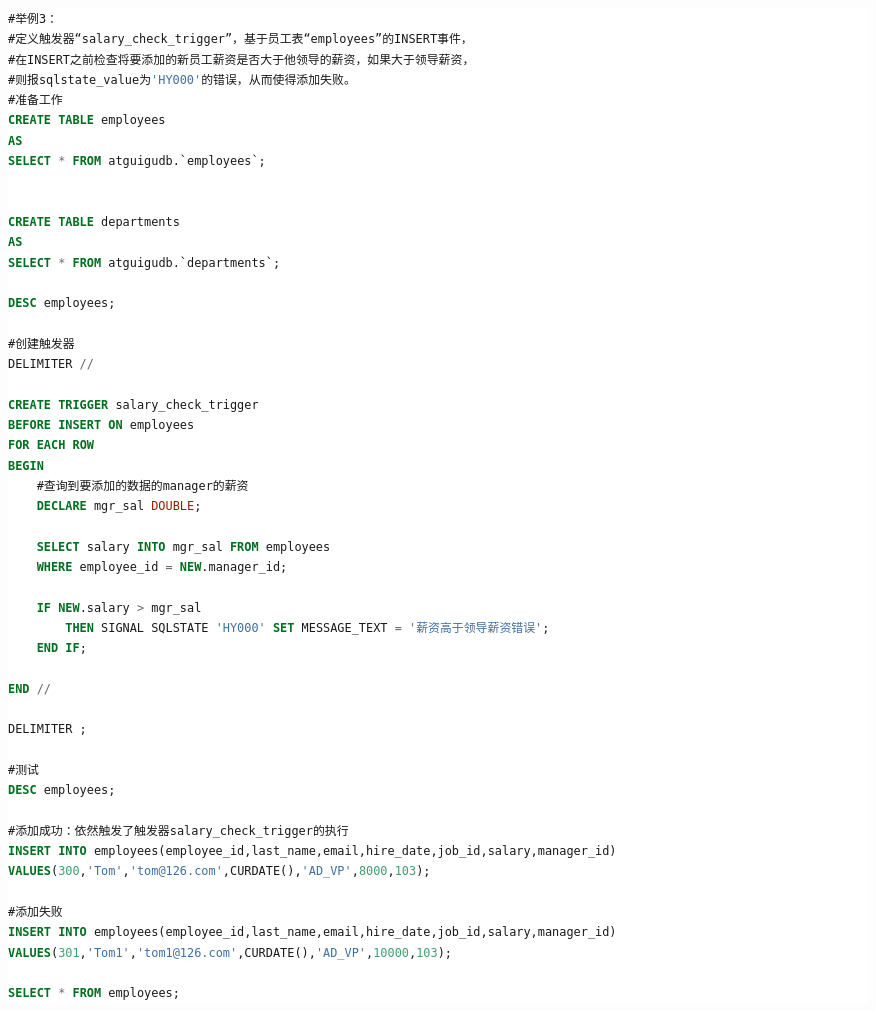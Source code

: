 ```sql
#举例3：
#定义触发器“salary_check_trigger”，基于员工表“employees”的INSERT事件，
#在INSERT之前检查将要添加的新员工薪资是否大于他领导的薪资，如果大于领导薪资，
#则报sqlstate_value为'HY000'的错误，从而使得添加失败。
#准备工作
CREATE TABLE employees
AS
SELECT * FROM atguigudb.`employees`;


CREATE TABLE departments
AS
SELECT * FROM atguigudb.`departments`;

DESC employees;

#创建触发器
DELIMITER //

CREATE TRIGGER salary_check_trigger
BEFORE INSERT ON employees
FOR EACH ROW
BEGIN
	#查询到要添加的数据的manager的薪资
	DECLARE mgr_sal DOUBLE;
	
	SELECT salary INTO mgr_sal FROM employees 
	WHERE employee_id = NEW.manager_id;
	
	IF NEW.salary > mgr_sal
		THEN SIGNAL SQLSTATE 'HY000' SET MESSAGE_TEXT = '薪资高于领导薪资错误';
	END IF;

END //

DELIMITER ;

#测试
DESC employees;

#添加成功：依然触发了触发器salary_check_trigger的执行
INSERT INTO employees(employee_id,last_name,email,hire_date,job_id,salary,manager_id)
VALUES(300,'Tom','tom@126.com',CURDATE(),'AD_VP',8000,103);

#添加失败
INSERT INTO employees(employee_id,last_name,email,hire_date,job_id,salary,manager_id)
VALUES(301,'Tom1','tom1@126.com',CURDATE(),'AD_VP',10000,103);

SELECT * FROM employees;
```
